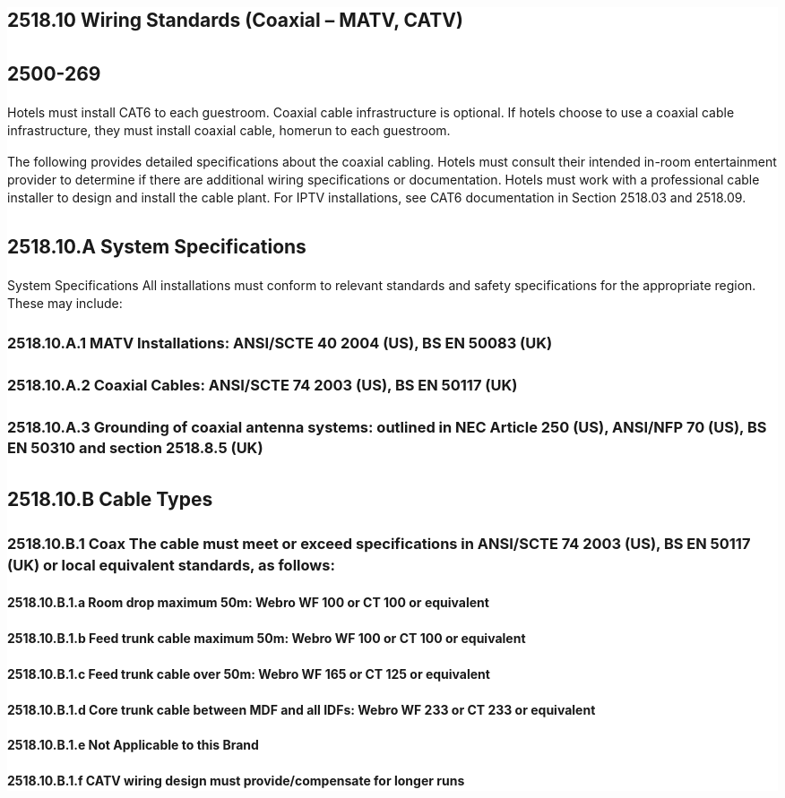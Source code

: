 ## 2518.10 Wiring Standards (Coaxial – MATV, CATV)

2500-269
---

Hotels must install CAT6 to each guestroom. Coaxial cable infrastructure is optional. If hotels choose to use a coaxial cable infrastructure, they must install coaxial cable, homerun to each guestroom.

The following provides detailed specifications about the coaxial cabling. Hotels must consult their intended in-room entertainment provider to determine if there are additional wiring specifications or documentation. Hotels must work with a professional cable installer to design and install the cable plant. For IPTV installations, see CAT6 documentation in Section 2518.03 and 2518.09.

## 2518.10.A System Specifications

System Specifications All installations must conform to relevant standards and safety specifications for the appropriate region. These may include:

### 2518.10.A.1 MATV Installations: ANSI/SCTE 40 2004 (US), BS EN 50083 (UK)

### 2518.10.A.2 Coaxial Cables: ANSI/SCTE 74 2003 (US), BS EN 50117 (UK)

### 2518.10.A.3 Grounding of coaxial antenna systems: outlined in NEC Article 250 (US), ANSI/NFP 70 (US), BS EN 50310 and section 2518.8.5 (UK)

## 2518.10.B Cable Types

### 2518.10.B.1 Coax The cable must meet or exceed specifications in ANSI/SCTE 74 2003 (US), BS EN 50117 (UK) or local equivalent standards, as follows:

#### 2518.10.B.1.a Room drop maximum 50m: Webro WF 100 or CT 100 or equivalent

#### 2518.10.B.1.b Feed trunk cable maximum 50m: Webro WF 100 or CT 100 or equivalent

#### 2518.10.B.1.c Feed trunk cable over 50m: Webro WF 165 or CT 125 or equivalent

#### 2518.10.B.1.d Core trunk cable between MDF and all IDFs: Webro WF 233 or CT 233 or equivalent

#### 2518.10.B.1.e Not Applicable to this Brand

#### 2518.10.B.1.f CATV wiring design must provide/compensate for longer runs
